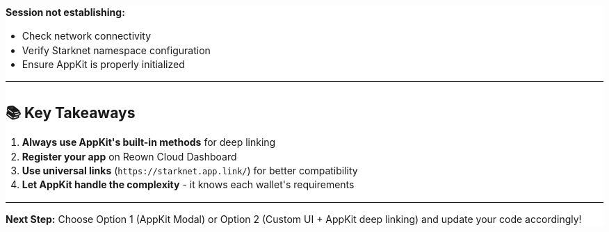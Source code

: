**Session not establishing:**
- Check network connectivity
- Verify Starknet namespace configuration
- Ensure AppKit is properly initialized

---

## 📚 Key Takeaways

1. **Always use AppKit's built-in methods** for deep linking
2. **Register your app** on Reown Cloud Dashboard
3. **Use universal links** (`https://starknet.app.link/`) for better compatibility
4. **Let AppKit handle the complexity** - it knows each wallet's requirements

---

**Next Step:** Choose Option 1 (AppKit Modal) or Option 2 (Custom UI + AppKit deep linking) and update your code accordingly!
